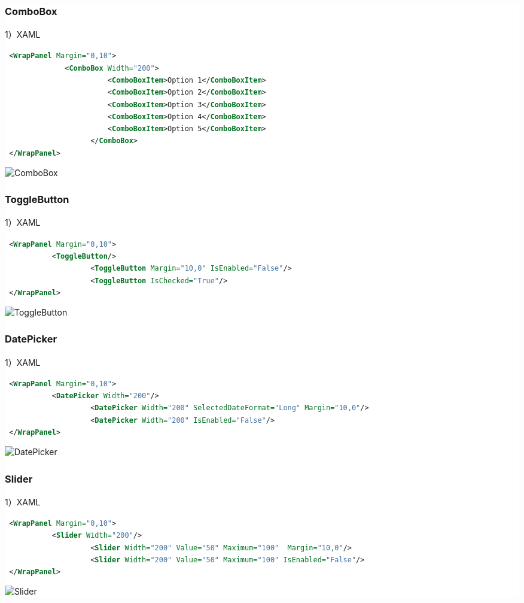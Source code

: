 ### <a id="ComboBox">ComboBox</a>

1）XAML  
``` XML
 <WrapPanel Margin="0,10">
              <ComboBox Width="200">
                        <ComboBoxItem>Option 1</ComboBoxItem>
                        <ComboBoxItem>Option 2</ComboBoxItem>
                        <ComboBoxItem>Option 3</ComboBoxItem>
                        <ComboBoxItem>Option 4</ComboBoxItem>
                        <ComboBoxItem>Option 5</ComboBoxItem>
                    </ComboBox>
 </WrapPanel>
```
![ComboBox](https://gitee.com/WPFDevelopersOrg/ResourcesCache/raw/main/resources/WPFDevelopers.Minimal/ComboBox.gif)

### <a id="ToggleButton">ToggleButton</a>

1）XAML  
``` XML
 <WrapPanel Margin="0,10">
           <ToggleButton/>
                    <ToggleButton Margin="10,0" IsEnabled="False"/>
                    <ToggleButton IsChecked="True"/>
 </WrapPanel>
```
![ToggleButton](https://gitee.com/WPFDevelopersOrg/ResourcesCache/raw/main/resources/WPFDevelopers.Minimal/ToggleButton.gif)

### <a id="DatePicker">DatePicker</a>

1）XAML  
``` XML
 <WrapPanel Margin="0,10">
           <DatePicker Width="200"/>
                    <DatePicker Width="200" SelectedDateFormat="Long" Margin="10,0"/>
                    <DatePicker Width="200" IsEnabled="False"/>
 </WrapPanel>
```
![DatePicker](https://gitee.com/WPFDevelopersOrg/ResourcesCache/raw/main/resources/WPFDevelopers.Minimal/DatePicker.gif)

### <a id="Slider">Slider</a>

1）XAML  
``` XML
 <WrapPanel Margin="0,10">
           <Slider Width="200"/>
                    <Slider Width="200" Value="50" Maximum="100"  Margin="10,0"/>
                    <Slider Width="200" Value="50" Maximum="100" IsEnabled="False"/>
 </WrapPanel>
```
![Slider](https://gitee.com/WPFDevelopersOrg/ResourcesCache/raw/main/resources/WPFDevelopers.Minimal/Slider.gif)
